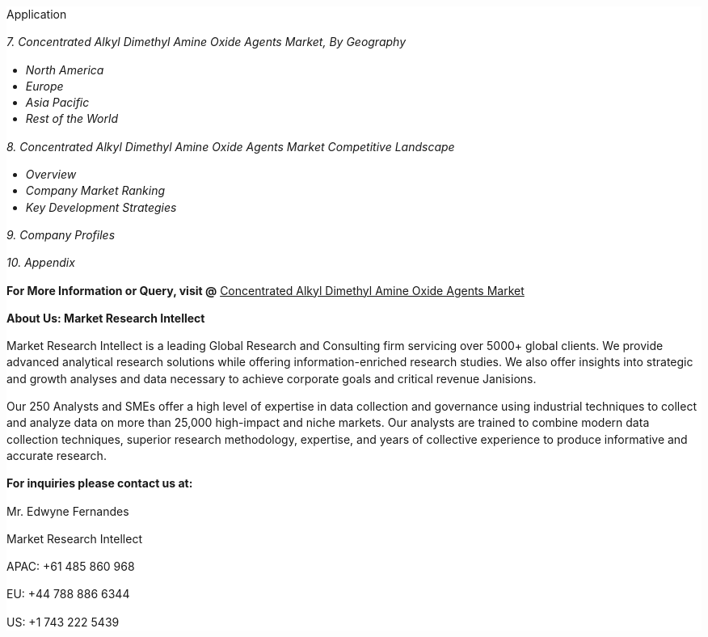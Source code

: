Application</span></em></p><p><em><span class="font-[700]">7. Concentrated Alkyl Dimethyl Amine Oxide Agents Market, By Geography</span></em></p><ul><li><em><span class="">North America</span></em></li><li><em><span class="">Europe</span></em></li><li><em><span class="">Asia Pacific</span></em></li><li><em><span class="">Rest of the World</span></em></li></ul><p><em><span class="font-[700]">8. Concentrated Alkyl Dimethyl Amine Oxide Agents Market Competitive Landscape</span></em></p><ul><li><em><span class="">Overview</span></em></li><li><em><span class="">Company Market Ranking</span></em></li><li><em><span class="">Key Development Strategies</span></em></li></ul><p><em><span class="font-[700]">9. Company Profiles</span></em></p><p><em><span class="font-[700]">10. Appendix</span></em></p><p><span class="font-[700]"><strong>For More Information or Query, visit&nbsp;@</strong>&nbsp;</span><span class="font-[700]"><a href="https://www.marketresearchintellect.com/product/global-concentrated-alkyl-dimethyl-amine-oxide-agents-market/?utm_source=Linkedin&utm_medium=867" target="_blank" data-tracking-control-name="article-ssr-frontend-pulse_little-text-block" data-tracking-will-navigate="" data-test-link="">Concentrated Alkyl Dimethyl Amine Oxide Agents Market</a></span></p><p><strong><span class="font-[700]">About Us: Market Research Intellect</span></strong></p><p><span class="">Market Research Intellect is a leading Global Research and Consulting firm servicing over 5000+ global clients. We provide advanced analytical research solutions while offering information-enriched research studies.&nbsp;</span>We also offer insights into strategic and growth analyses and data necessary to achieve corporate goals and critical revenue Janisions.</p><p><span class="">Our 250 Analysts and SMEs offer a high level of expertise in data collection and governance using industrial techniques to collect and analyze data on more than 25,000 high-impact and niche markets. Our analysts are trained to combine modern data collection techniques, superior research methodology, expertise, and years of collective experience to produce informative and accurate research.</span></p><p><strong>For inquiries please contact us at:</strong></p><p>Mr. Edwyne Fernandes</p><p>Market Research Intellect</p><p>APAC: +61 485 860 968</p><p>EU: +44 788 886 6344</p><p>US: +1 743 222 5439</p>